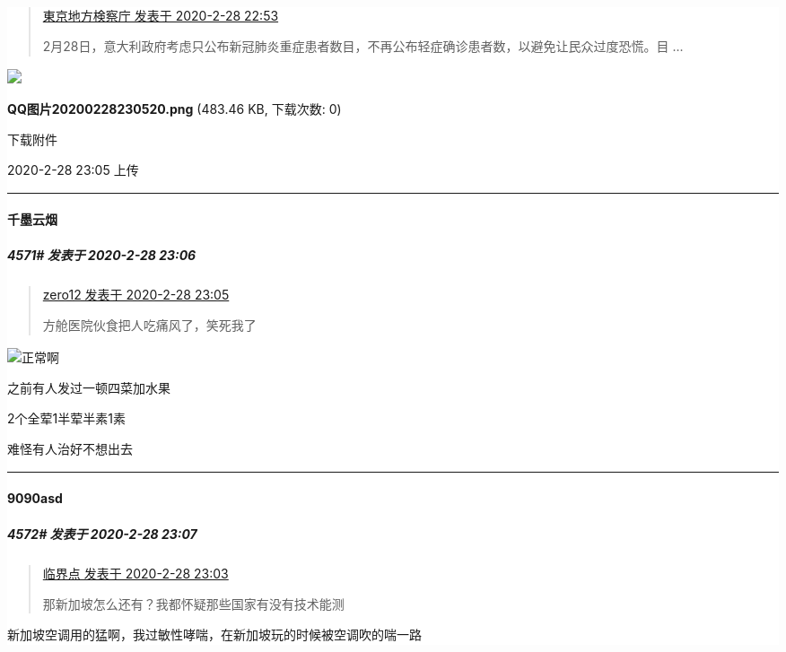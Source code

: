 

<blockquote><a href="httphttps://bbs.saraba1st.com/2b/forum.php?mod=redirect&amp;goto=findpost&amp;pid=46562013&amp;ptid=1915816" target="_blank">東京地方検察庁 发表于 2020-2-28 22:53</a>

2月28日，意大利政府考虑只公布新冠肺炎重症患者数目，不再公布轻症确诊患者数，以避免让民众过度恐慌。目 ...</blockquote>

<img src="https://img.saraba1st.com/forum/202002/28/230537pwjzlowpvx2a777f.png" referrerpolicy="no-referrer">


<strong>QQ图片20200228230520.png</strong> (483.46 KB, 下载次数: 0)

下载附件

2020-2-28 23:05 上传












*****

####  千墨云烟  
##### 4571#       发表于 2020-2-28 23:06



<blockquote><a href="httphttps://bbs.saraba1st.com/2b/forum.php?mod=redirect&amp;goto=findpost&amp;pid=46562156&amp;ptid=1915816" target="_blank">zero12 发表于 2020-2-28 23:05</a>

方舱医院伙食把人吃痛风了，笑死我了</blockquote>
<img src="https://static.saraba1st.com/image/smiley/face2017/067.png" referrerpolicy="no-referrer">正常啊

之前有人发过一顿四菜加水果


2个全荤1半荤半素1素


难怪有人治好不想出去







*****

####  9090asd  
##### 4572#       发表于 2020-2-28 23:07



<blockquote><a href="httphttps://bbs.saraba1st.com/2b/forum.php?mod=redirect&amp;goto=findpost&amp;pid=46562144&amp;ptid=1915816" target="_blank">临界点 发表于 2020-2-28 23:03</a>

那新加坡怎么还有？我都怀疑那些国家有没有技术能测</blockquote>
新加坡空调用的猛啊，我过敏性哮喘，在新加坡玩的时候被空调吹的喘一路
